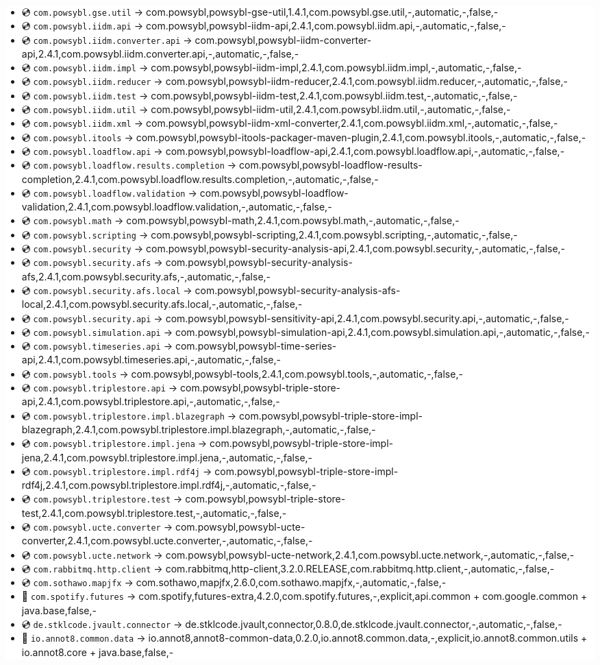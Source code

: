 - :cd: `com.powsybl.gse.util` -> com.powsybl,powsybl-gse-util,1.4.1,com.powsybl.gse.util,-,automatic,-,false,-
- :cd: `com.powsybl.iidm.api` -> com.powsybl,powsybl-iidm-api,2.4.1,com.powsybl.iidm.api,-,automatic,-,false,-
- :cd: `com.powsybl.iidm.converter.api` -> com.powsybl,powsybl-iidm-converter-api,2.4.1,com.powsybl.iidm.converter.api,-,automatic,-,false,-
- :cd: `com.powsybl.iidm.impl` -> com.powsybl,powsybl-iidm-impl,2.4.1,com.powsybl.iidm.impl,-,automatic,-,false,-
- :cd: `com.powsybl.iidm.reducer` -> com.powsybl,powsybl-iidm-reducer,2.4.1,com.powsybl.iidm.reducer,-,automatic,-,false,-
- :cd: `com.powsybl.iidm.test` -> com.powsybl,powsybl-iidm-test,2.4.1,com.powsybl.iidm.test,-,automatic,-,false,-
- :cd: `com.powsybl.iidm.util` -> com.powsybl,powsybl-iidm-util,2.4.1,com.powsybl.iidm.util,-,automatic,-,false,-
- :cd: `com.powsybl.iidm.xml` -> com.powsybl,powsybl-iidm-xml-converter,2.4.1,com.powsybl.iidm.xml,-,automatic,-,false,-
- :cd: `com.powsybl.itools` -> com.powsybl,powsybl-itools-packager-maven-plugin,2.4.1,com.powsybl.itools,-,automatic,-,false,-
- :cd: `com.powsybl.loadflow.api` -> com.powsybl,powsybl-loadflow-api,2.4.1,com.powsybl.loadflow.api,-,automatic,-,false,-
- :cd: `com.powsybl.loadflow.results.completion` -> com.powsybl,powsybl-loadflow-results-completion,2.4.1,com.powsybl.loadflow.results.completion,-,automatic,-,false,-
- :cd: `com.powsybl.loadflow.validation` -> com.powsybl,powsybl-loadflow-validation,2.4.1,com.powsybl.loadflow.validation,-,automatic,-,false,-
- :cd: `com.powsybl.math` -> com.powsybl,powsybl-math,2.4.1,com.powsybl.math,-,automatic,-,false,-
- :cd: `com.powsybl.scripting` -> com.powsybl,powsybl-scripting,2.4.1,com.powsybl.scripting,-,automatic,-,false,-
- :cd: `com.powsybl.security` -> com.powsybl,powsybl-security-analysis-api,2.4.1,com.powsybl.security,-,automatic,-,false,-
- :cd: `com.powsybl.security.afs` -> com.powsybl,powsybl-security-analysis-afs,2.4.1,com.powsybl.security.afs,-,automatic,-,false,-
- :cd: `com.powsybl.security.afs.local` -> com.powsybl,powsybl-security-analysis-afs-local,2.4.1,com.powsybl.security.afs.local,-,automatic,-,false,-
- :cd: `com.powsybl.security.api` -> com.powsybl,powsybl-sensitivity-api,2.4.1,com.powsybl.security.api,-,automatic,-,false,-
- :cd: `com.powsybl.simulation.api` -> com.powsybl,powsybl-simulation-api,2.4.1,com.powsybl.simulation.api,-,automatic,-,false,-
- :cd: `com.powsybl.timeseries.api` -> com.powsybl,powsybl-time-series-api,2.4.1,com.powsybl.timeseries.api,-,automatic,-,false,-
- :cd: `com.powsybl.tools` -> com.powsybl,powsybl-tools,2.4.1,com.powsybl.tools,-,automatic,-,false,-
- :cd: `com.powsybl.triplestore.api` -> com.powsybl,powsybl-triple-store-api,2.4.1,com.powsybl.triplestore.api,-,automatic,-,false,-
- :cd: `com.powsybl.triplestore.impl.blazegraph` -> com.powsybl,powsybl-triple-store-impl-blazegraph,2.4.1,com.powsybl.triplestore.impl.blazegraph,-,automatic,-,false,-
- :cd: `com.powsybl.triplestore.impl.jena` -> com.powsybl,powsybl-triple-store-impl-jena,2.4.1,com.powsybl.triplestore.impl.jena,-,automatic,-,false,-
- :cd: `com.powsybl.triplestore.impl.rdf4j` -> com.powsybl,powsybl-triple-store-impl-rdf4j,2.4.1,com.powsybl.triplestore.impl.rdf4j,-,automatic,-,false,-
- :cd: `com.powsybl.triplestore.test` -> com.powsybl,powsybl-triple-store-test,2.4.1,com.powsybl.triplestore.test,-,automatic,-,false,-
- :cd: `com.powsybl.ucte.converter` -> com.powsybl,powsybl-ucte-converter,2.4.1,com.powsybl.ucte.converter,-,automatic,-,false,-
- :cd: `com.powsybl.ucte.network` -> com.powsybl,powsybl-ucte-network,2.4.1,com.powsybl.ucte.network,-,automatic,-,false,-
- :cd: `com.rabbitmq.http.client` -> com.rabbitmq,http-client,3.2.0.RELEASE,com.rabbitmq.http.client,-,automatic,-,false,-
- :cd: `com.sothawo.mapjfx` -> com.sothawo,mapjfx,2.6.0,com.sothawo.mapjfx,-,automatic,-,false,-
- :dvd: `com.spotify.futures` -> com.spotify,futures-extra,4.2.0,com.spotify.futures,-,explicit,api.common + com.google.common + java.base,false,-
- :cd: `de.stklcode.jvault.connector` -> de.stklcode.jvault,connector,0.8.0,de.stklcode.jvault.connector,-,automatic,-,false,-
- :dvd: `io.annot8.common.data` -> io.annot8,annot8-common-data,0.2.0,io.annot8.common.data,-,explicit,io.annot8.common.utils + io.annot8.core + java.base,false,-